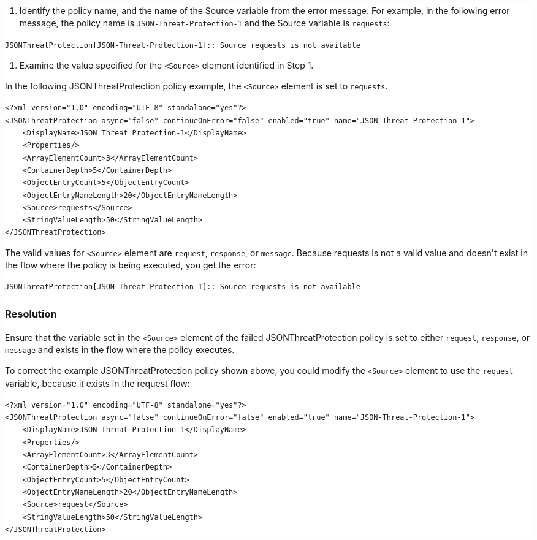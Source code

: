 

1.  Identify the policy name, and the name of the Source variable from the error message. For example, in the following error message, the policy name is `JSON-Threat-Protection-1` and the Source variable is `requests`:
 
  ```
  JSONThreatProtection[JSON-Threat-Protection-1]:: Source requests is not available
  ```
  
1.  Examine the value specified for the `<Source>` element identified in Step 1.

  In the following JSONThreatProtection policy example, the `<Source>` element is set  to `requests`.


  ```
  <?xml version="1.0" encoding="UTF-8" standalone="yes"?>
  <JSONThreatProtection async="false" continueOnError="false" enabled="true" name="JSON-Threat-Protection-1">
      <DisplayName>JSON Threat Protection-1</DisplayName>
      <Properties/>
      <ArrayElementCount>3</ArrayElementCount>
      <ContainerDepth>5</ContainerDepth>
      <ObjectEntryCount>5</ObjectEntryCount>
      <ObjectEntryNameLength>20</ObjectEntryNameLength>
      <Source>requests</Source>
      <StringValueLength>50</StringValueLength>
  </JSONThreatProtection>
  ```


  The valid values for `<Source>` element are `request`, `response`, or `message`. Because
  requests is not a valid value and doesn't exist in the flow where the policy
  is being executed, you get the error:


  ```
  JSONThreatProtection[JSON-Threat-Protection-1]:: Source requests is not available
  ```



### Resolution

Ensure that the variable set in the `<Source>` element of the failed JSONThreatProtection policy is set to either `request`, `response`, or `message` and exists in the flow where the policy executes.

To correct the example JSONThreatProtection policy shown above, you could modify the `<Source>` element to use the `request` variable, because it exists in the request flow:


```
<?xml version="1.0" encoding="UTF-8" standalone="yes"?>
<JSONThreatProtection async="false" continueOnError="false" enabled="true" name="JSON-Threat-Protection-1">
    <DisplayName>JSON Threat Protection-1</DisplayName>
    <Properties/>
    <ArrayElementCount>3</ArrayElementCount>
    <ContainerDepth>5</ContainerDepth>
    <ObjectEntryCount>5</ObjectEntryCount>
    <ObjectEntryNameLength>20</ObjectEntryNameLength>
    <Source>request</Source>
    <StringValueLength>50</StringValueLength>
</JSONThreatProtection>
```

